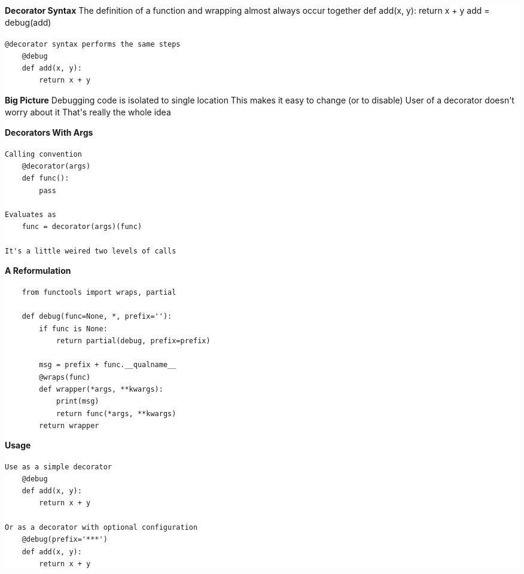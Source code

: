 **Decorator Syntax**
    The definition of a function and wrapping almost always occur together 
        def add(x, y):
            return x + y 
        add = debug(add)

    @decorator syntax performs the same steps 
        @debug 
        def add(x, y):
            return x + y

**Big Picture**
    Debugging code is isolated to single location 
    This makes it easy to change (or to disable)
    User of a decorator doesn't worry about it 
    That's really the whole idea

**Decorators With Args**
    
    Calling convention
        @decorator(args)
        def func():
            pass

    Evaluates as 
        func = decorator(args)(func)

    It's a little weired two levels of calls 

**A Reformulation**
    
```
    from functools import wraps, partial 

    def debug(func=None, *, prefix=''):
        if func is None:
            return partial(debug, prefix=prefix)

        msg = prefix + func.__qualname__
        @wraps(func)
        def wrapper(*args, **kwargs):
            print(msg)
            return func(*args, **kwargs)
        return wrapper
```

**Usage**
    
    Use as a simple decorator 
        @debug 
        def add(x, y):
            return x + y 

    Or as a decorator with optional configuration 
        @debug(prefix='***')
        def add(x, y):
            return x + y
